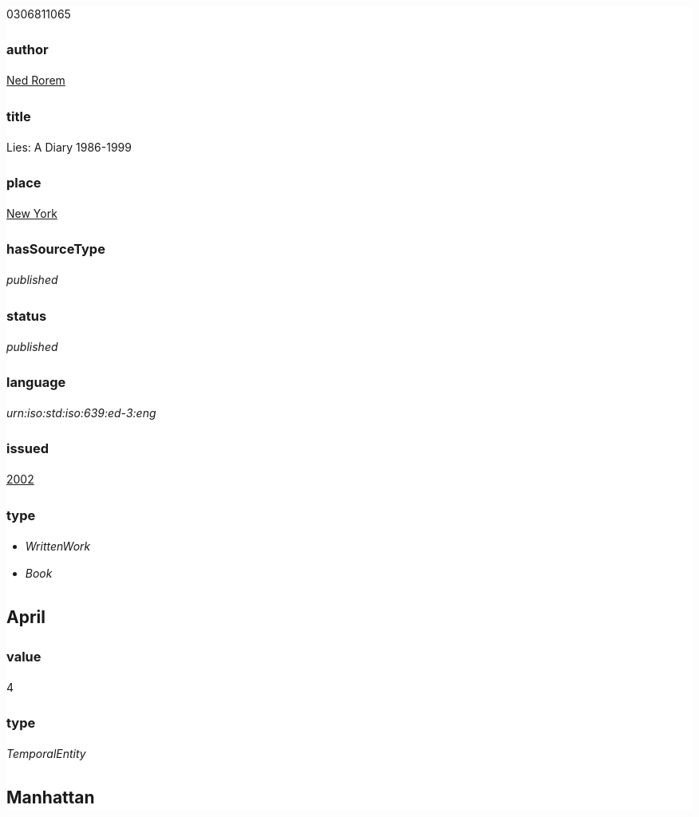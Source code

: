 
0306811065

### author


[Ned Rorem](#Ned-Rorem)

### title


Lies: A Diary 1986-1999

### place


[New York](#New-York)

### hasSourceType


*published*

### status


*published*

### language


*urn:iso:std:iso:639:ed-3:eng*

### issued


[2002](#2002)

### type

 - *WrittenWork*

 - *Book*

## April

### value


4

### type


*TemporalEntity*

## Manhattan
